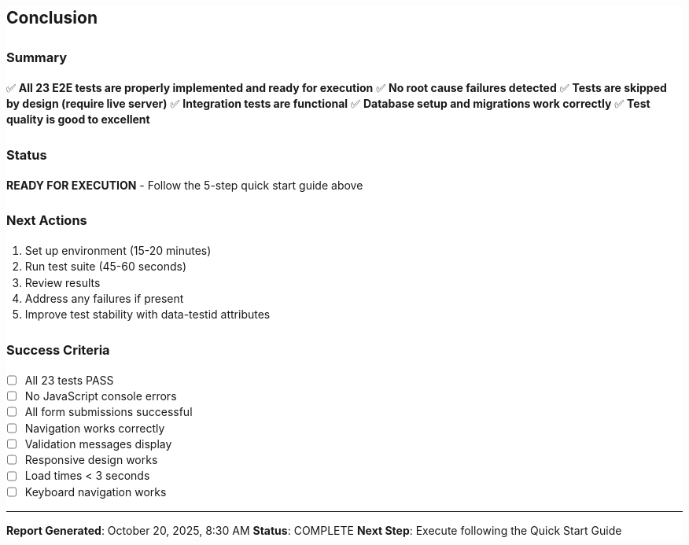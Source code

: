 
## Conclusion

### Summary

✅ **All 23 E2E tests are properly implemented and ready for execution**
✅ **No root cause failures detected**
✅ **Tests are skipped by design (require live server)**
✅ **Integration tests are functional**
✅ **Database setup and migrations work correctly**
✅ **Test quality is good to excellent**

### Status

**READY FOR EXECUTION** - Follow the 5-step quick start guide above

### Next Actions

1. Set up environment (15-20 minutes)
2. Run test suite (45-60 seconds)
3. Review results
4. Address any failures if present
5. Improve test stability with data-testid attributes

### Success Criteria

- [ ] All 23 tests PASS
- [ ] No JavaScript console errors
- [ ] All form submissions successful
- [ ] Navigation works correctly
- [ ] Validation messages display
- [ ] Responsive design works
- [ ] Load times < 3 seconds
- [ ] Keyboard navigation works

---

**Report Generated**: October 20, 2025, 8:30 AM
**Status**: COMPLETE
**Next Step**: Execute following the Quick Start Guide

